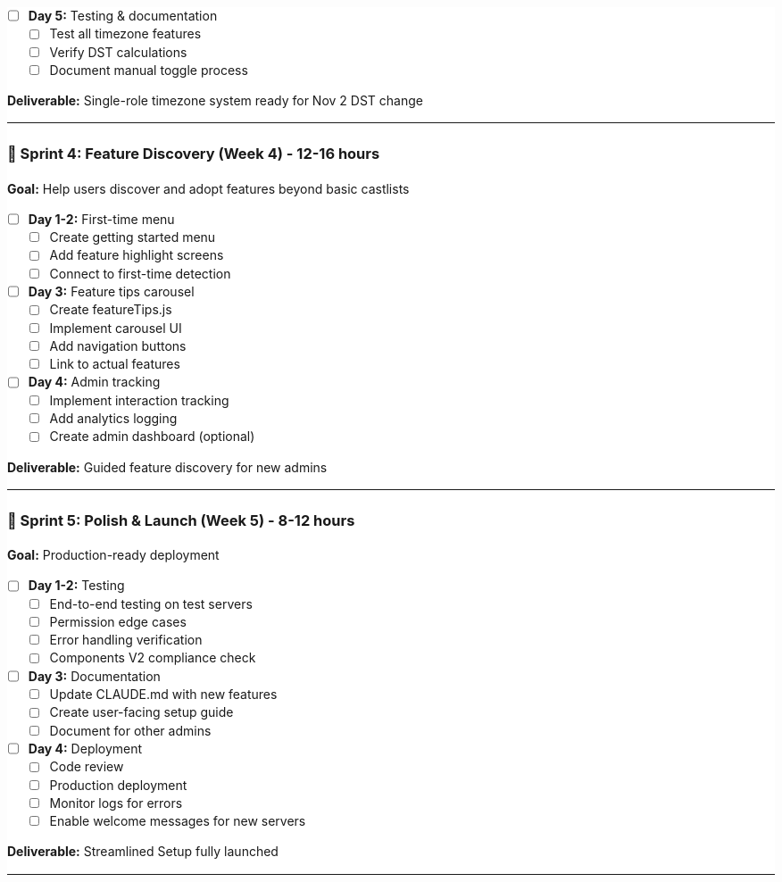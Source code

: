 - [ ] **Day 5:** Testing & documentation
  - [ ] Test all timezone features
  - [ ] Verify DST calculations
  - [ ] Document manual toggle process

**Deliverable:** Single-role timezone system ready for Nov 2 DST change

---

### 📅 Sprint 4: Feature Discovery (Week 4) - 12-16 hours

**Goal:** Help users discover and adopt features beyond basic castlists

- [ ] **Day 1-2:** First-time menu
  - [ ] Create getting started menu
  - [ ] Add feature highlight screens
  - [ ] Connect to first-time detection

- [ ] **Day 3:** Feature tips carousel
  - [ ] Create featureTips.js
  - [ ] Implement carousel UI
  - [ ] Add navigation buttons
  - [ ] Link to actual features

- [ ] **Day 4:** Admin tracking
  - [ ] Implement interaction tracking
  - [ ] Add analytics logging
  - [ ] Create admin dashboard (optional)

**Deliverable:** Guided feature discovery for new admins

---

### 📅 Sprint 5: Polish & Launch (Week 5) - 8-12 hours

**Goal:** Production-ready deployment

- [ ] **Day 1-2:** Testing
  - [ ] End-to-end testing on test servers
  - [ ] Permission edge cases
  - [ ] Error handling verification
  - [ ] Components V2 compliance check

- [ ] **Day 3:** Documentation
  - [ ] Update CLAUDE.md with new features
  - [ ] Create user-facing setup guide
  - [ ] Document for other admins

- [ ] **Day 4:** Deployment
  - [ ] Code review
  - [ ] Production deployment
  - [ ] Monitor logs for errors
  - [ ] Enable welcome messages for new servers

**Deliverable:** Streamlined Setup fully launched

---